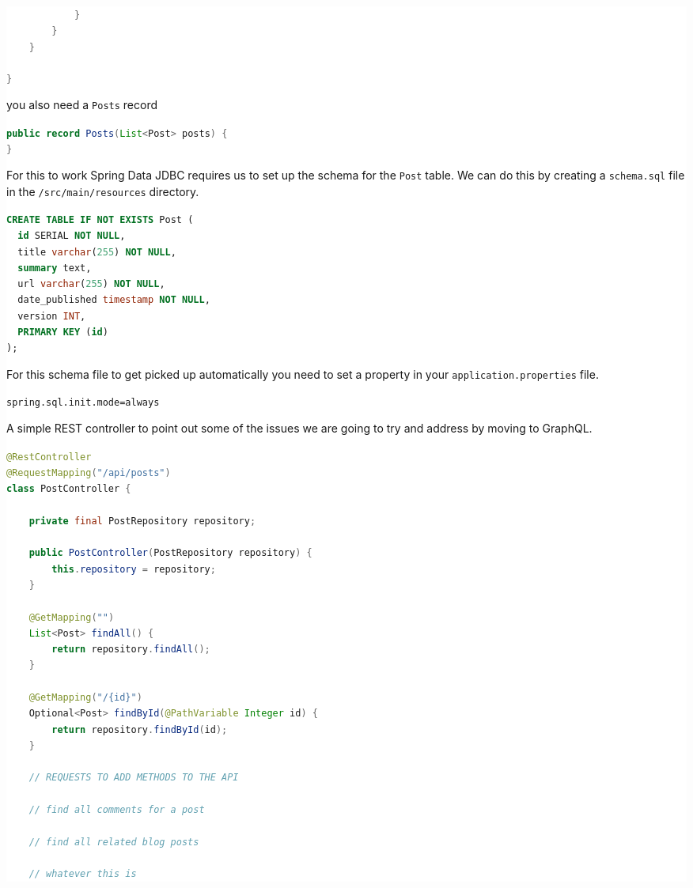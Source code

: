 ```java
            }
        }
    }

}
```

you also need a `Posts` record

```java
public record Posts(List<Post> posts) {
}
```
For this to work Spring Data JDBC requires us to set up the schema for the `Post` table. We can do this by creating a
`schema.sql` file in the `/src/main/resources` directory. 

```sql
CREATE TABLE IF NOT EXISTS Post (
  id SERIAL NOT NULL,
  title varchar(255) NOT NULL,
  summary text,
  url varchar(255) NOT NULL,
  date_published timestamp NOT NULL,
  version INT,
  PRIMARY KEY (id)
);
```

For this schema file to get picked up automatically you need to set a property in your `application.properties` file.

```properties
spring.sql.init.mode=always
```

A simple REST controller to point out some of the issues we are going to try and address by moving to GraphQL. 

```java
@RestController
@RequestMapping("/api/posts")
class PostController {

    private final PostRepository repository;

    public PostController(PostRepository repository) {
        this.repository = repository;
    }

    @GetMapping("")
    List<Post> findAll() {
        return repository.findAll();
    }

    @GetMapping("/{id}")
    Optional<Post> findById(@PathVariable Integer id) {
        return repository.findById(id);
    }

    // REQUESTS TO ADD METHODS TO THE API

    // find all comments for a post

    // find all related blog posts

    // whatever this is
```